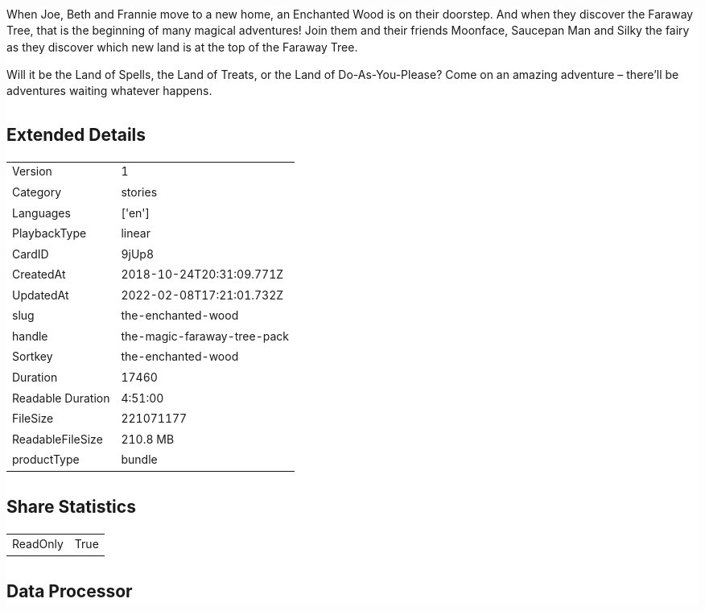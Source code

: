 When Joe, Beth and Frannie move to a new home, an Enchanted Wood is on their doorstep. And when they discover the Faraway Tree, that is the beginning of many magical adventures! Join them and their friends Moonface, Saucepan Man and Silky the fairy as they discover which new land is at the top of the Faraway Tree. 

Will it be the Land of Spells, the Land of Treats, or the Land of Do-As-You-Please? Come on an amazing adventure – there’ll be adventures waiting whatever happens.


## Extended Details

|  |  |
| - | - |
| Version | 1 |
| Category | stories |
| Languages | ['en'] |
| PlaybackType | linear |
| CardID | 9jUp8 |
| CreatedAt | 2018-10-24T20:31:09.771Z |
| UpdatedAt | 2022-02-08T17:21:01.732Z |
| slug | the-enchanted-wood |
| handle | the-magic-faraway-tree-pack |
| Sortkey | the-enchanted-wood |
| Duration | 17460 |
| Readable Duration | 4:51:00 |
| FileSize | 221071177 |
| ReadableFileSize | 210.8 MB |
| productType | bundle |


## Share Statistics

|  |  |
| - | - |
| ReadOnly | True |


## Data Processor
